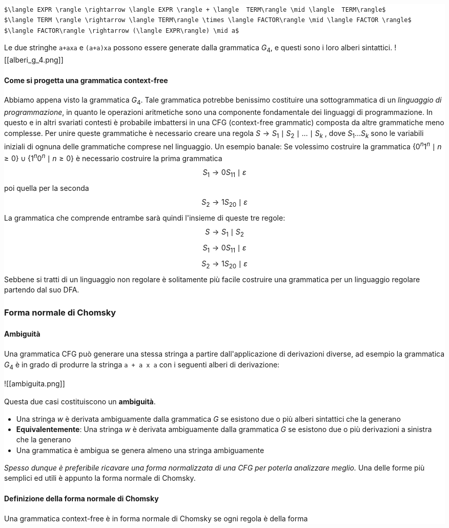 	$\langle EXPR \rangle \rightarrow \langle EXPR \rangle + \langle  TERM\rangle \mid \langle  TERM\rangle$
	$\langle TERM \rangle \rightarrow \langle TERM\rangle \times \langle FACTOR\rangle \mid \langle FACTOR \rangle$ 
	$\langle FACTOR\rangle \rightarrow (\langle EXPR\rangle) \mid a$ 

Le due stringhe `a+axa` e `(a+a)xa` possono essere generate dalla grammatica $G_4$, e questi sono i loro alberi sintattici. 
![[alberi_g_4.png]]
#### Come si progetta una grammatica context-free
Abbiamo appena visto la grammatica $G_4$. Tale grammatica potrebbe benissimo costituire una sottogrammatica di un *linguaggio di programmazione*, in quanto le operazioni aritmetiche sono una componente fondamentale dei linguaggi di programmazione. 
In questo e in altri svariati contesti è probabile imbattersi in una CFG (context-free grammatic) composta da altre grammatiche meno complesse.
Per unire queste grammatiche è necessario creare una regola $S \rightarrow S_1 \mid S_2 \mid \dots \mid S_k$ , dove $S_1\dots S_k$ sono le variabili iniziali di ognuna delle grammatiche comprese nel linguaggio. 
	Un esempio banale:
Se volessimo costruire la grammatica $\{0^n1^n\mid n\geq 0\}\cup \{1^n0^n\mid n\geq 0\}$ è necessario costruire la prima grammatica $$S_1\rightarrow 0S_11\mid \varepsilon$$
poi quella per la seconda $$S_2 \rightarrow 1S_20\mid\varepsilon$$
La grammatica che comprende entrambe sarà quindi l'insieme di queste tre regole:
$$ S\rightarrow S_1\mid S_2$$
$$S_1\rightarrow 0S_11\mid\varepsilon$$
$$S_2\rightarrow 1S_20\mid\varepsilon$$
Sebbene si tratti di un linguaggio non regolare è solitamente più facile costruire una grammatica per un linguaggio regolare partendo dal suo DFA.

### Forma normale di Chomsky
#### Ambiguità
Una grammatica CFG può generare una stessa stringa a partire dall'applicazione di derivazioni diverse, ad esempio la grammatica $G_4$ è in grado di produrre la stringa 
`a + a x a`  con i seguenti alberi di derivazione:

![[ambiguita.png]]

Questa due casi costituiscono un **ambiguità**.
- Una stringa $w$ è derivata ambiguamente dalla grammatica $G$ se esistono due o più alberi sintattici che la generano
- **Equivalentemente**: Una stringa $w$ è derivata ambiguamente dalla grammatica $G$ se esistono due o più derivazioni a sinistra che la generano
- Una grammatica è ambigua se genera almeno una stringa ambiguamente

*Spesso dunque è preferibile ricavare una forma normalizzata di una CFG per poterla analizzare meglio.* 
Una delle forme più semplici ed utili è appunto la forma normale di Chomsky. 

#### Definizione della forma normale di Chomsky 
Una grammatica context-free è in forma normale di Chomsky se ogni regola è della forma 
